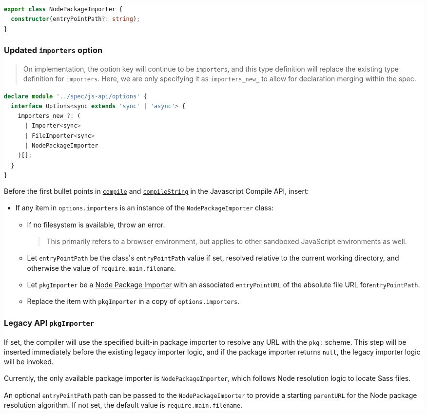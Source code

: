 ```ts
export class NodePackageImporter {
  constructor(entryPointPath?: string);
}
```

### Updated `importers` option

> On implementation, the option key will continue to be `importers`, and this
> type definition will replace the existing type definition for `importers`.
> Here, we are only specifying it as `importers_new_` to allow for declaration
> merging within the spec.

```ts
declare module '../spec/js-api/options' {
  interface Options<sync extends 'sync' | 'async'> {
    importers_new_?: (
      | Importer<sync>
      | FileImporter<sync>
      | NodePackageImporter
    )[];
  }
}
```

Before the first bullet points in [`compile`] and [`compileString`] in the
Javascript Compile API, insert:

* If any item in `options.importers` is an instance of the `NodePackageImporter`
  class:

  * If no filesystem is available, throw an error.

    > This primarily refers to a browser environment, but applies to other
    > sandboxed JavaScript environments as well.

  * Let `entryPointPath` be the class's `entryPointPath` value if set, resolved
    relative to the current working directory, and otherwise the value of
    `require.main.filename`.

  * Let `pkgImporter` be a [Node Package Importer] with an associated
    `entryPointURL` of the absolute file URL for`entryPointPath`.

  * Replace the item with `pkgImporter` in a copy of `options.importers`.

[`compile`]: ../spec/js-api/compile.d.ts.md#compile
[`compileString`]: ../spec/js-api/compile.d.ts.md#compilestring
[Node Package Importer]: #node-package-importer

### Legacy API `pkgImporter`

If set, the compiler will use the specified built-in package importer to resolve
any URL with the `pkg:` scheme. This step will be inserted immediately before
the existing legacy importer logic, and if the package importer returns `null`,
the legacy importer logic will be invoked.

Currently, the only available package importer is `NodePackageImporter`, which
follows Node resolution logic to locate Sass files.

An optional `entryPointPath` path can be passed to the `NodePackageImporter` to
provide a starting `parentURL` for the Node package resolution algorithm. If not
set, the default value is `require.main.filename`.


[node resolution algorithm]: https://nodejs.org/api/packages.html
[sass pkg: test]: https://github.com/oddbird/sass-pkg-test
[resolving a file: url]: ../spec/modules.md#resolving-a-file-url
[conditional exports]: https://nodejs.org/api/packages.html#conditional-exports
[Vite]: https://github.com/vitejs/vite/pull/7817
[Parcel]: https://github.com/parcel-bundler/parcel/blob/2d2400ded4615375ee6bd53ef77b4857ad1591dd/packages/transformers/sass/src/SassTransformer.js#L163
[Sass Loader for Webpack]: https://github.com/webpack-contrib/sass-loader/blob/02df41203adfda96959e56abb43bd35a89ec11ba/src/utils.js#L514
[ECMAScript modules]: https://nodejs.org/api/esm.html#no-node_path
[importer]: ../spec/modules.md#importer
[Package Importer]: #package-importers
[parsing a URL]: https://url.spec.whatwg.org/#concept-url-parser
[current source file]: ../spec/spec.md#current-source-file
[resolving a `pkg:` URL as Node]: #node-algorithm-for-resolving-a-pkg-url
[Resolving package exports]: #resolving-package-exports
[resolving package root values]: #resolving-package-root-values
[resolving a package name]: #resolving-a-package-name
[JSON]: https://datatracker.ietf.org/doc/html/rfc8259
[resolving the root directory for a package]: #resolving-the-root-directory-for-a-package
[resolving a `file:` URL]: ../spec/modules.md#resolving-a-file-url
[Node resolution algorithm specification]: https://nodejs.org/api/esm.html#resolution-algorithm-specification
[Export load paths]: #export-load-paths
[resolve.exports]: https://github.com/lukeed/resolve.exports
[resolving a `file:` URL for extensions]: ../spec/modules.md#resolving-a-file-url-for-extensions
[URL path segments]: https://url.spec.whatwg.org/#url-path-segment
[basename]: ../spec/modules.md#basename
[community conditions definition]: https://nodejs.org/docs/latest-v20.x/api/packages.html#community-conditions-definitions
[wintercg]: https://wintercg.org/
[runtime keys proposal specification]:  https://runtime-keys.proposal.wintercg.org/#adding-a-key